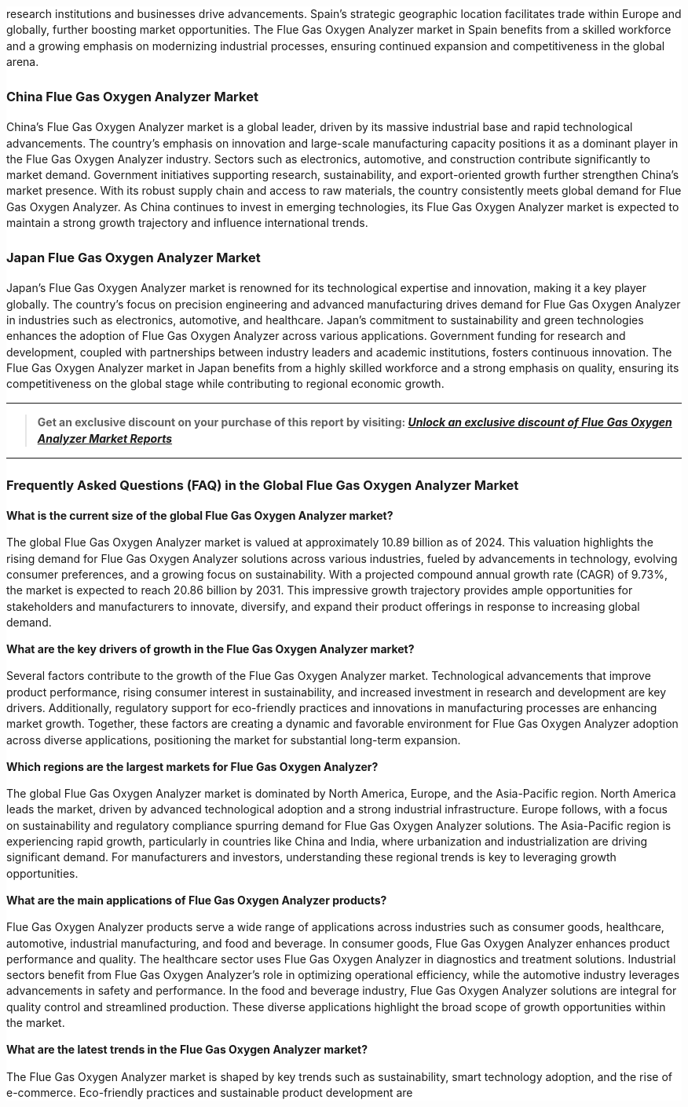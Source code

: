 research institutions and businesses drive advancements. Spain&rsquo;s strategic geographic location facilitates trade within Europe and globally, further boosting market opportunities. The Flue Gas Oxygen Analyzer market in Spain benefits from a skilled workforce and a growing emphasis on modernizing industrial processes, ensuring continued expansion and competitiveness in the global arena.</p><h3>China Flue Gas Oxygen Analyzer Market</h3><p>China&rsquo;s Flue Gas Oxygen Analyzer market is a global leader, driven by its massive industrial base and rapid technological advancements. The country&rsquo;s emphasis on innovation and large-scale manufacturing capacity positions it as a dominant player in the Flue Gas Oxygen Analyzer industry. Sectors such as electronics, automotive, and construction contribute significantly to market demand. Government initiatives supporting research, sustainability, and export-oriented growth further strengthen China&rsquo;s market presence. With its robust supply chain and access to raw materials, the country consistently meets global demand for Flue Gas Oxygen Analyzer. As China continues to invest in emerging technologies, its Flue Gas Oxygen Analyzer market is expected to maintain a strong growth trajectory and influence international trends.</p><h3>Japan Flue Gas Oxygen Analyzer Market</h3><p>Japan&rsquo;s Flue Gas Oxygen Analyzer market is renowned for its technological expertise and innovation, making it a key player globally. The country&rsquo;s focus on precision engineering and advanced manufacturing drives demand for Flue Gas Oxygen Analyzer in industries such as electronics, automotive, and healthcare. Japan&rsquo;s commitment to sustainability and green technologies enhances the adoption of Flue Gas Oxygen Analyzer across various applications. Government funding for research and development, coupled with partnerships between industry leaders and academic institutions, fosters continuous innovation. The Flue Gas Oxygen Analyzer market in Japan benefits from a highly skilled workforce and a strong emphasis on quality, ensuring its competitiveness on the global stage while contributing to regional economic growth.</p><hr /><blockquote><p><strong>Get an exclusive discount on your purchase of this report by visiting: <em><a href="://marketresearchpulse.com/ask-for-discount/133930?utm_source=Github&amp;utm_medium=029">Unlock an exclusive discount of Flue Gas Oxygen Analyzer Market Reports</a></em>&nbsp;</strong></p></blockquote><hr /><h3>Frequently Asked Questions (FAQ) in the Global Flue Gas Oxygen Analyzer Market</h3><p><strong>What is the current size of the global Flue Gas Oxygen Analyzer market?</strong></p><p>The global Flue Gas Oxygen Analyzer market is valued at approximately 10.89 billion as of 2024. This valuation highlights the rising demand for Flue Gas Oxygen Analyzer solutions across various industries, fueled by advancements in technology, evolving consumer preferences, and a growing focus on sustainability. With a projected compound annual growth rate (CAGR) of 9.73%, the market is expected to reach 20.86 billion by 2031. This impressive growth trajectory provides ample opportunities for stakeholders and manufacturers to innovate, diversify, and expand their product offerings in response to increasing global demand.</p><p><strong>What are the key drivers of growth in the Flue Gas Oxygen Analyzer market?</strong></p><p>Several factors contribute to the growth of the Flue Gas Oxygen Analyzer market. Technological advancements that improve product performance, rising consumer interest in sustainability, and increased investment in research and development are key drivers. Additionally, regulatory support for eco-friendly practices and innovations in manufacturing processes are enhancing market growth. Together, these factors are creating a dynamic and favorable environment for Flue Gas Oxygen Analyzer adoption across diverse applications, positioning the market for substantial long-term expansion.</p><p><strong>Which regions are the largest markets for Flue Gas Oxygen Analyzer?</strong></p><p>The global Flue Gas Oxygen Analyzer market is dominated by North America, Europe, and the Asia-Pacific region. North America leads the market, driven by advanced technological adoption and a strong industrial infrastructure. Europe follows, with a focus on sustainability and regulatory compliance spurring demand for Flue Gas Oxygen Analyzer solutions. The Asia-Pacific region is experiencing rapid growth, particularly in countries like China and India, where urbanization and industrialization are driving significant demand. For manufacturers and investors, understanding these regional trends is key to leveraging growth opportunities.</p><p><strong>What are the main applications of Flue Gas Oxygen Analyzer products?</strong></p><p>Flue Gas Oxygen Analyzer products serve a wide range of applications across industries such as consumer goods, healthcare, automotive, industrial manufacturing, and food and beverage. In consumer goods, Flue Gas Oxygen Analyzer enhances product performance and quality. The healthcare sector uses Flue Gas Oxygen Analyzer in diagnostics and treatment solutions. Industrial sectors benefit from Flue Gas Oxygen Analyzer&rsquo;s role in optimizing operational efficiency, while the automotive industry leverages advancements in safety and performance. In the food and beverage industry, Flue Gas Oxygen Analyzer solutions are integral for quality control and streamlined production. These diverse applications highlight the broad scope of growth opportunities within the market.</p><p><strong>What are the latest trends in the Flue Gas Oxygen Analyzer market?</strong></p><p>The Flue Gas Oxygen Analyzer market is shaped by key trends such as sustainability, smart technology adoption, and the rise of e-commerce. Eco-friendly practices and sustainable product development are
